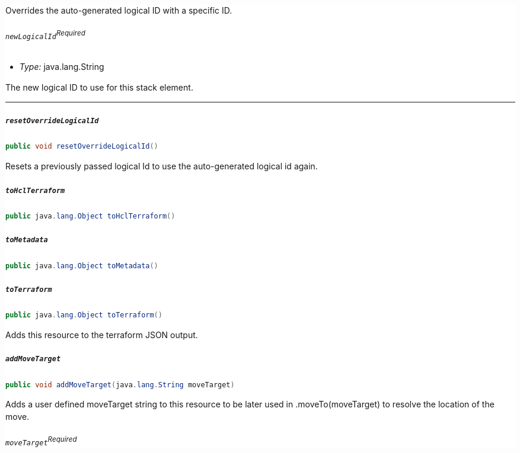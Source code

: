 Overrides the auto-generated logical ID with a specific ID.

###### `newLogicalId`<sup>Required</sup> <a name="newLogicalId" id="@cdktf/provider-tfe.sentinelVersion.SentinelVersion.overrideLogicalId.parameter.newLogicalId"></a>

- *Type:* java.lang.String

The new logical ID to use for this stack element.

---

##### `resetOverrideLogicalId` <a name="resetOverrideLogicalId" id="@cdktf/provider-tfe.sentinelVersion.SentinelVersion.resetOverrideLogicalId"></a>

```java
public void resetOverrideLogicalId()
```

Resets a previously passed logical Id to use the auto-generated logical id again.

##### `toHclTerraform` <a name="toHclTerraform" id="@cdktf/provider-tfe.sentinelVersion.SentinelVersion.toHclTerraform"></a>

```java
public java.lang.Object toHclTerraform()
```

##### `toMetadata` <a name="toMetadata" id="@cdktf/provider-tfe.sentinelVersion.SentinelVersion.toMetadata"></a>

```java
public java.lang.Object toMetadata()
```

##### `toTerraform` <a name="toTerraform" id="@cdktf/provider-tfe.sentinelVersion.SentinelVersion.toTerraform"></a>

```java
public java.lang.Object toTerraform()
```

Adds this resource to the terraform JSON output.

##### `addMoveTarget` <a name="addMoveTarget" id="@cdktf/provider-tfe.sentinelVersion.SentinelVersion.addMoveTarget"></a>

```java
public void addMoveTarget(java.lang.String moveTarget)
```

Adds a user defined moveTarget string to this resource to be later used in .moveTo(moveTarget) to resolve the location of the move.

###### `moveTarget`<sup>Required</sup> <a name="moveTarget" id="@cdktf/provider-tfe.sentinelVersion.SentinelVersion.addMoveTarget.parameter.moveTarget"></a>
